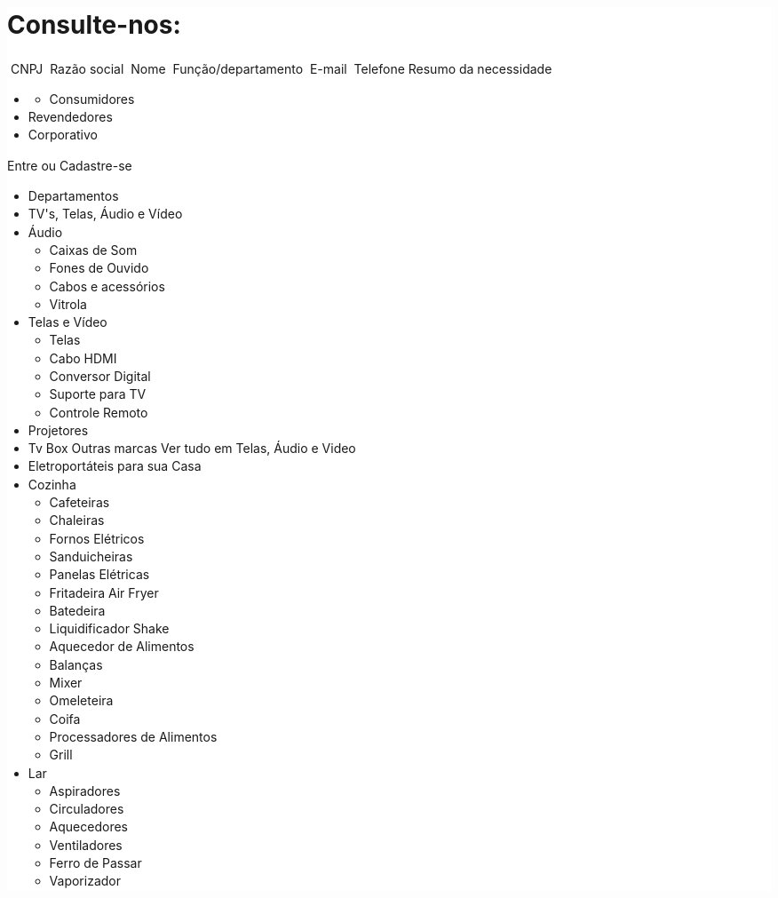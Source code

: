 
# Consulte-nos:
​
CNPJ
​
Razão social
​
Nome
​
Função/departamento
​
E-mail
​
Telefone
​
Resumo da necessidade

*   * Consumidores
  * Revendedores
  * Corporativo


Entre ou Cadastre-se
  * Departamentos
  * TV's, Telas, Áudio e Vídeo
  * Áudio
    * Caixas de Som
    * Fones de Ouvido
    * Cabos e acessórios
    * Vitrola
  * Telas e Vídeo
    * Telas
    * Cabo HDMI
    * Conversor Digital
    * Suporte para TV
    * Controle Remoto
  * Projetores
  * Tv Box
Outras marcas
Ver tudo em Telas, Áudio e Video
  * Eletroportáteis para sua Casa
  * Cozinha
    * Cafeteiras
    * Chaleiras
    * Fornos Elétricos
    * Sanduicheiras
    * Panelas Elétricas
    * Fritadeira Air Fryer
    * Batedeira
    * Liquidificador Shake
    * Aquecedor de Alimentos
    * Balanças
    * Mixer
    * Omeleteira
    * Coifa
    * Processadores de Alimentos
    * Grill
  * Lar
    * Aspiradores
    * Circuladores
    * Aquecedores
    * Ventiladores
    * Ferro de Passar
    * Vaporizador